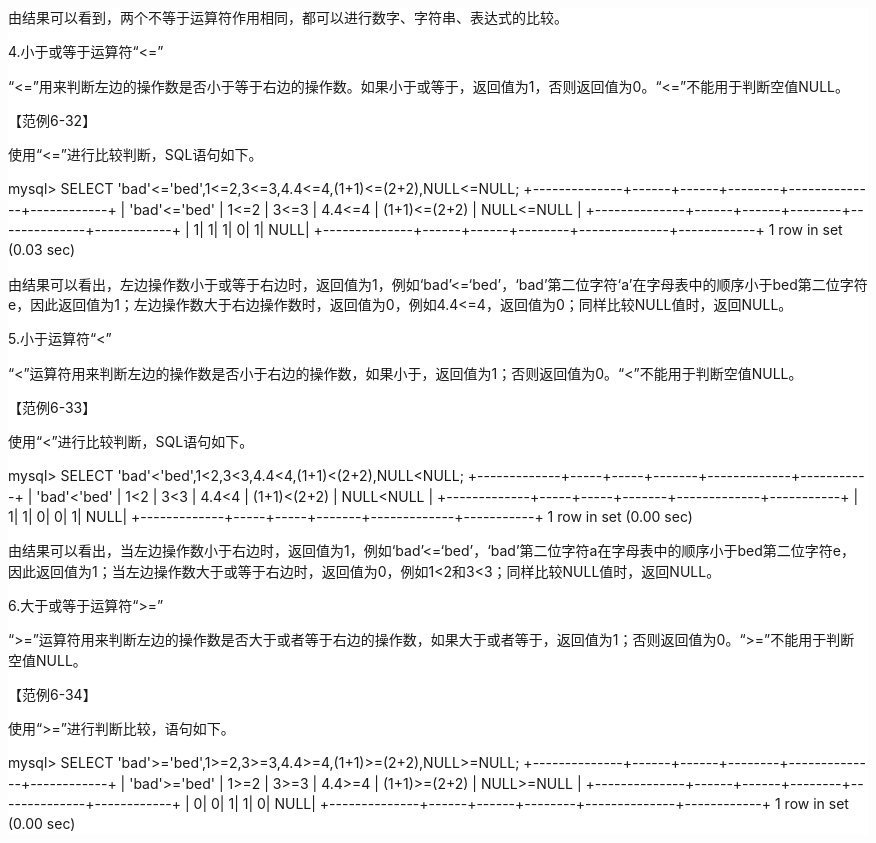 由结果可以看到，两个不等于运算符作用相同，都可以进行数字、字符串、表达式的比较。

4.小于或等于运算符“<=”

“<=”用来判断左边的操作数是否小于等于右边的操作数。如果小于或等于，返回值为1，否则返回值为0。“<=”不能用于判断空值NULL。

【范例6-32】

使用“<=”进行比较判断，SQL语句如下。

&#13;
    mysql> SELECT 'bad'<='bed',1<=2,3<=3,4.4<=4,(1+1)<=(2+2),NULL<=NULL;&#13;
    +--------------+------+------+--------+--------------+------------+&#13;
    | 'bad'<='bed' | 1<=2 | 3<=3 | 4.4<=4 | (1+1)<=(2+2) | NULL<=NULL |&#13;
    +--------------+------+------+--------+--------------+------------+&#13;
    |      1|  1|  1|   0|      1|   NULL|&#13;
    +--------------+------+------+--------+--------------+------------+&#13;
    1 row in set (0.03 sec)&#13;

由结果可以看出，左边操作数小于或等于右边时，返回值为1，例如‘bad’<=‘bed’，‘bad’第二位字符‘a’在字母表中的顺序小于bed第二位字符e，因此返回值为1；左边操作数大于右边操作数时，返回值为0，例如4.4<=4，返回值为0；同样比较NULL值时，返回NULL。

5.小于运算符“<”

“<”运算符用来判断左边的操作数是否小于右边的操作数，如果小于，返回值为1；否则返回值为0。“<”不能用于判断空值NULL。

【范例6-33】

使用“<”进行比较判断，SQL语句如下。

&#13;
    mysql> SELECT 'bad'<'bed',1<2,3<3,4.4<4,(1+1)<(2+2),NULL<NULL;&#13;
    +-------------+-----+-----+-------+-------------+-----------+&#13;
    | 'bad'<'bed' | 1<2 | 3<3 | 4.4<4 | (1+1)<(2+2) | NULL<NULL |&#13;
    +-------------+-----+-----+-------+-------------+-----------+&#13;
    |     1| 1| 0|  0|     1|   NULL|&#13;
    +-------------+-----+-----+-------+-------------+-----------+&#13;
    1 row in set (0.00 sec)&#13;

由结果可以看出，当左边操作数小于右边时，返回值为1，例如‘bad’<=‘bed’，‘bad’第二位字符a在字母表中的顺序小于bed第二位字符e，因此返回值为1；当左边操作数大于或等于右边时，返回值为0，例如1<2和3<3；同样比较NULL值时，返回NULL。

6.大于或等于运算符“>=”

“>=”运算符用来判断左边的操作数是否大于或者等于右边的操作数，如果大于或者等于，返回值为1；否则返回值为0。“>=”不能用于判断空值NULL。

【范例6-34】

使用“>=”进行判断比较，语句如下。

&#13;
    mysql> SELECT 'bad'>='bed',1>=2,3>=3,4.4>=4,(1+1)>=(2+2),NULL>=NULL;&#13;
    +--------------+------+------+--------+--------------+------------+&#13;
    | 'bad'>='bed' | 1>=2 | 3>=3 | 4.4>=4 | (1+1)>=(2+2) | NULL>=NULL |&#13;
    +--------------+------+------+--------+--------------+------------+&#13;
    |      0|  0|  1|   1|      0|   NULL|&#13;
    +--------------+------+------+--------+--------------+------------+&#13;
    1 row in set (0.00 sec)&#13;
